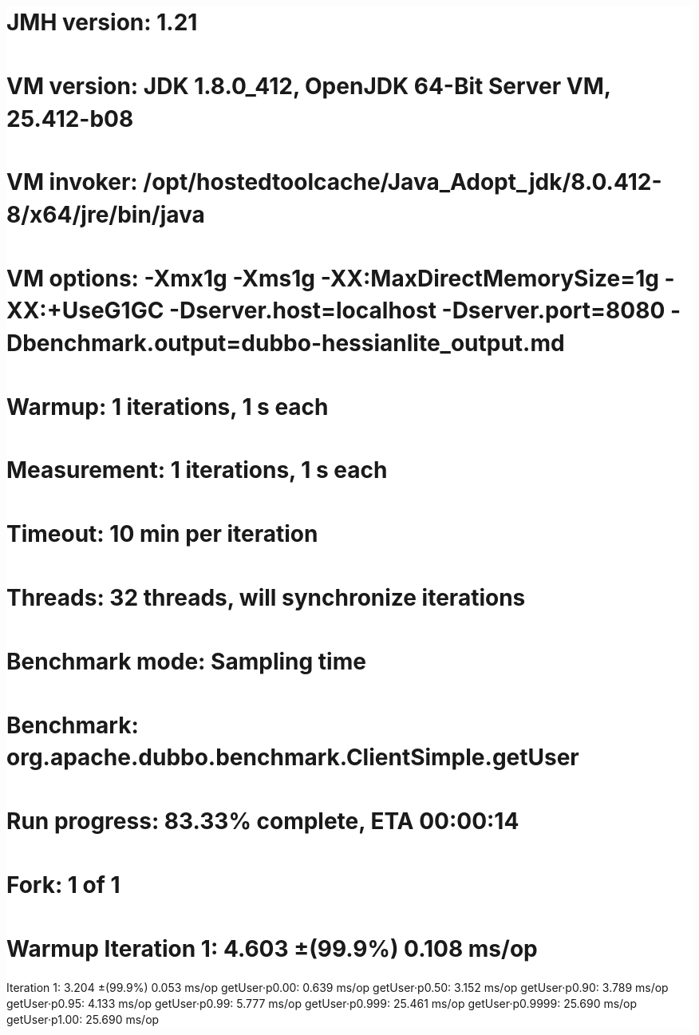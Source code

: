 
# JMH version: 1.21
# VM version: JDK 1.8.0_412, OpenJDK 64-Bit Server VM, 25.412-b08
# VM invoker: /opt/hostedtoolcache/Java_Adopt_jdk/8.0.412-8/x64/jre/bin/java
# VM options: -Xmx1g -Xms1g -XX:MaxDirectMemorySize=1g -XX:+UseG1GC -Dserver.host=localhost -Dserver.port=8080 -Dbenchmark.output=dubbo-hessianlite_output.md
# Warmup: 1 iterations, 1 s each
# Measurement: 1 iterations, 1 s each
# Timeout: 10 min per iteration
# Threads: 32 threads, will synchronize iterations
# Benchmark mode: Sampling time
# Benchmark: org.apache.dubbo.benchmark.ClientSimple.getUser

# Run progress: 83.33% complete, ETA 00:00:14
# Fork: 1 of 1
# Warmup Iteration   1: 4.603 ±(99.9%) 0.108 ms/op
Iteration   1: 3.204 ±(99.9%) 0.053 ms/op
                 getUser·p0.00:   0.639 ms/op
                 getUser·p0.50:   3.152 ms/op
                 getUser·p0.90:   3.789 ms/op
                 getUser·p0.95:   4.133 ms/op
                 getUser·p0.99:   5.777 ms/op
                 getUser·p0.999:  25.461 ms/op
                 getUser·p0.9999: 25.690 ms/op
                 getUser·p1.00:   25.690 ms/op


